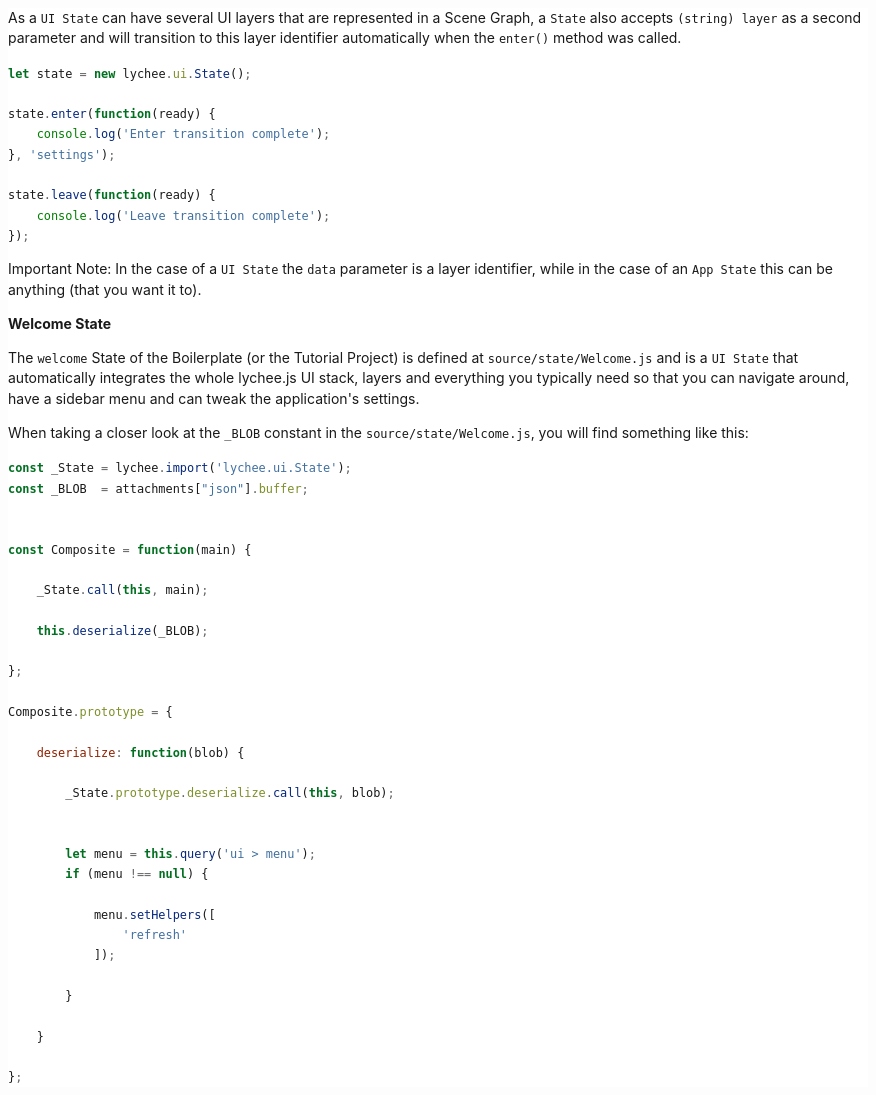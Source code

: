 As a `UI State` can have several UI layers that are represented
in a Scene Graph, a `State` also accepts `(string) layer` as a second
parameter and will transition to this layer identifier automatically
when the `enter()` method was called.

```javascript
let state = new lychee.ui.State();

state.enter(function(ready) {
	console.log('Enter transition complete');
}, 'settings');

state.leave(function(ready) {
	console.log('Leave transition complete');
});
```

Important Note: In the case of a `UI State` the `data` parameter is a
layer identifier, while in the case of an `App State` this can be
anything (that you want it to).


**Welcome State**

The `welcome` State of the Boilerplate (or the Tutorial Project) is
defined at `source/state/Welcome.js` and is a `UI State` that
automatically integrates the whole lychee.js UI stack, layers and
everything you typically need so that you can navigate around, have
a sidebar menu and can tweak the application's settings.


When taking a closer look at the `_BLOB` constant in the `source/state/Welcome.js`,
you will find something like this:

```javascript
const _State = lychee.import('lychee.ui.State');
const _BLOB  = attachments["json"].buffer;


const Composite = function(main) {

	_State.call(this, main);

	this.deserialize(_BLOB);

};

Composite.prototype = {

	deserialize: function(blob) {

		_State.prototype.deserialize.call(this, blob);


		let menu = this.query('ui > menu');
		if (menu !== null) {

			menu.setHelpers([
				'refresh'
			]);

		}

	}

};
```
